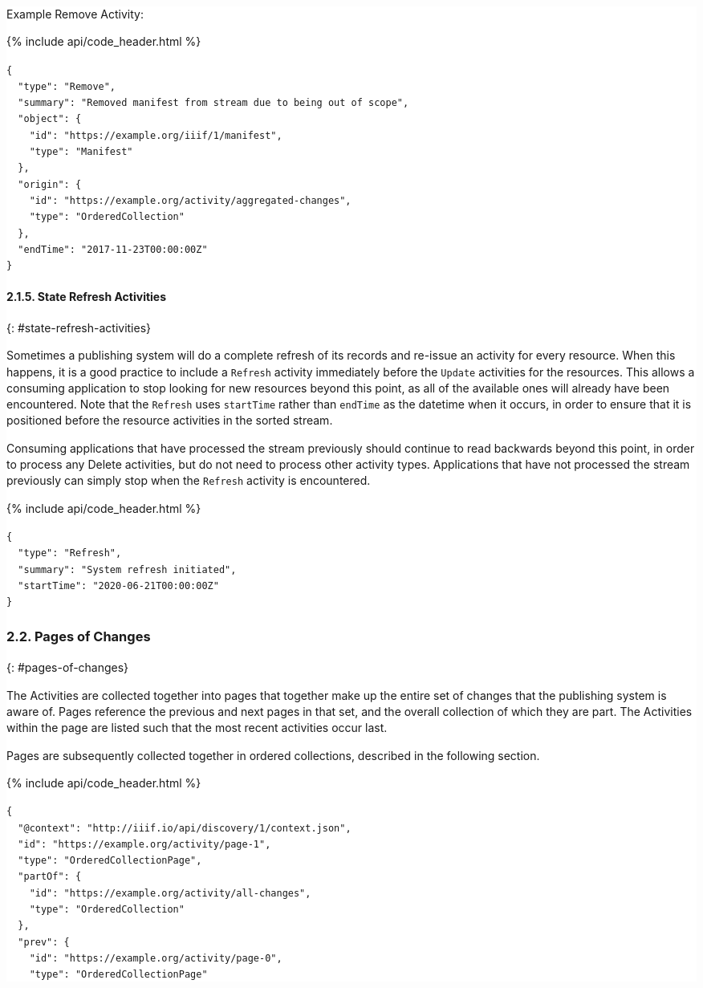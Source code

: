 Example Remove Activity:

{% include api/code_header.html %}
``` json-doc
{
  "type": "Remove",
  "summary": "Removed manifest from stream due to being out of scope",
  "object": {
    "id": "https://example.org/iiif/1/manifest",
    "type": "Manifest"
  },
  "origin": {
    "id": "https://example.org/activity/aggregated-changes",
    "type": "OrderedCollection"
  },
  "endTime": "2017-11-23T00:00:00Z"
}
```

#### 2.1.5. State Refresh Activities
{: #state-refresh-activities}

Sometimes a publishing system will do a complete refresh of its records and re-issue an activity for every resource.  When this happens, it is a good practice to include a `Refresh` activity immediately before the `Update` activities for the resources. This allows a consuming application to stop looking for new resources beyond this point, as all of the available ones will already have been encountered. Note that the `Refresh` uses `startTime` rather than `endTime` as the datetime when it occurs, in order to ensure that it is positioned before the resource activities in the sorted stream.

Consuming applications that have processed the stream previously should continue to read backwards beyond this point, in order to process any Delete activities, but do not need to process other activity types.  Applications that have not processed the stream previously can simply stop when the `Refresh` activity is encountered.

{% include api/code_header.html %}
``` json-doc
{
  "type": "Refresh",
  "summary": "System refresh initiated",
  "startTime": "2020-06-21T00:00:00Z"
}
```

### 2.2. Pages of Changes
{: #pages-of-changes}

The Activities are collected together into pages that together make up the entire set of changes that the publishing system is aware of. Pages reference the previous and next pages in that set, and the overall collection of which they are part. The Activities within the page are listed such that the most recent activities occur last.

Pages are subsequently collected together in ordered collections, described in the following section.

{% include api/code_header.html %}
``` json-doc
{
  "@context": "http://iiif.io/api/discovery/1/context.json",
  "id": "https://example.org/activity/page-1",
  "type": "OrderedCollectionPage",
  "partOf": {
    "id": "https://example.org/activity/all-changes",
    "type": "OrderedCollection"
  },
  "prev": {
    "id": "https://example.org/activity/page-0",
    "type": "OrderedCollectionPage"
```